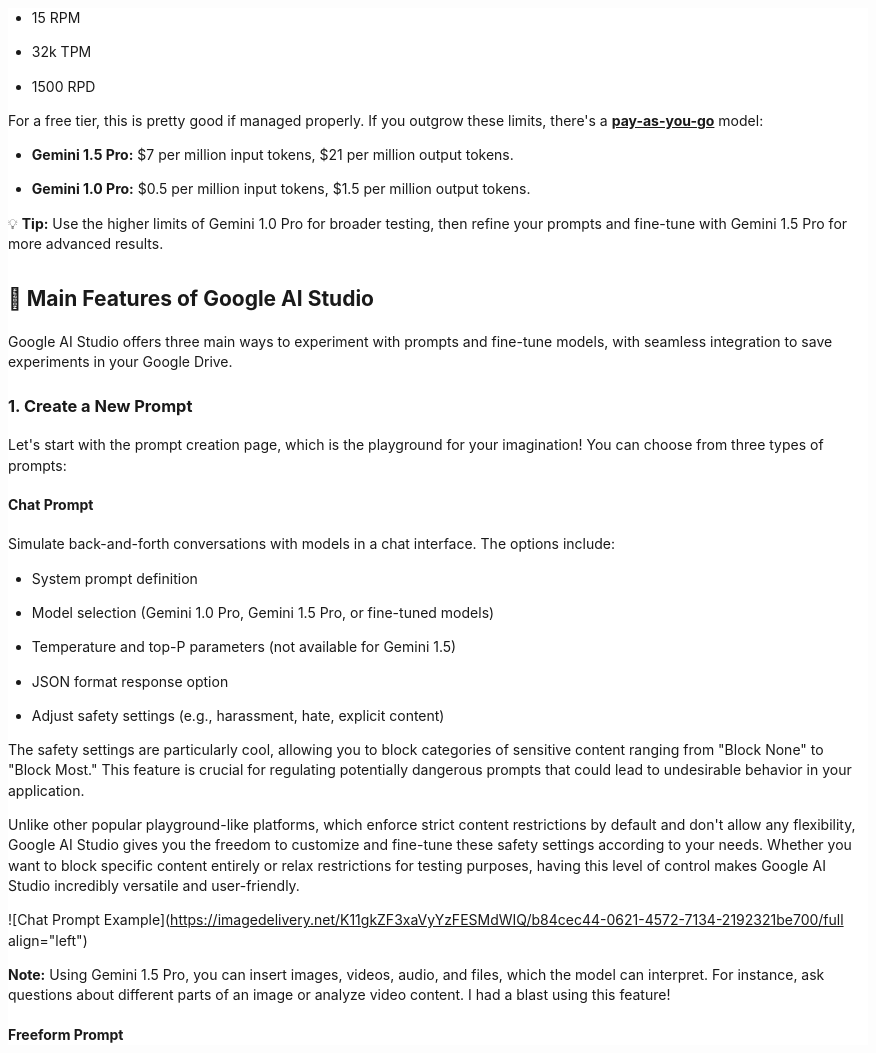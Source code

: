 * 15 RPM
    
* 32k TPM
    
* 1500 RPD
    

For a free tier, this is pretty good if managed properly. If you outgrow these limits, there's a [**pay-as-you-go**](https://ai.google.dev/pricing) model:

* **Gemini 1.5 Pro:** $7 per million input tokens, $21 per million output tokens.
    
* **Gemini 1.0 Pro:** $0.5 per million input tokens, $1.5 per million output tokens.
    

💡 **Tip:** Use the higher limits of Gemini 1.0 Pro for broader testing, then refine your prompts and fine-tune with Gemini 1.5 Pro for more advanced results.

## 🌟 Main Features of Google AI Studio

Google AI Studio offers three main ways to experiment with prompts and fine-tune models, with seamless integration to save experiments in your Google Drive.

### 1\. Create a New Prompt

Let's start with the prompt creation page, which is the playground for your imagination! You can choose from three types of prompts:

#### **Chat Prompt**

Simulate back-and-forth conversations with models in a chat interface. The options include:

* System prompt definition
    
* Model selection (Gemini 1.0 Pro, Gemini 1.5 Pro, or fine-tuned models)
    
* Temperature and top-P parameters (not available for Gemini 1.5)
    
* JSON format response option
    
* Adjust safety settings (e.g., harassment, hate, explicit content)
    

The safety settings are particularly cool, allowing you to block categories of sensitive content ranging from "Block None" to "Block Most." This feature is crucial for regulating potentially dangerous prompts that could lead to undesirable behavior in your application.

Unlike other popular playground-like platforms, which enforce strict content restrictions by default and don't allow any flexibility, Google AI Studio gives you the freedom to customize and fine-tune these safety settings according to your needs. Whether you want to block specific content entirely or relax restrictions for testing purposes, having this level of control makes Google AI Studio incredibly versatile and user-friendly.

![Chat Prompt Example](https://imagedelivery.net/K11gkZF3xaVyYzFESMdWIQ/b84cec44-0621-4572-7134-2192321be700/full align="left")

**Note:** Using Gemini 1.5 Pro, you can insert images, videos, audio, and files, which the model can interpret. For instance, ask questions about different parts of an image or analyze video content. I had a blast using this feature!

#### **Freeform Prompt**
